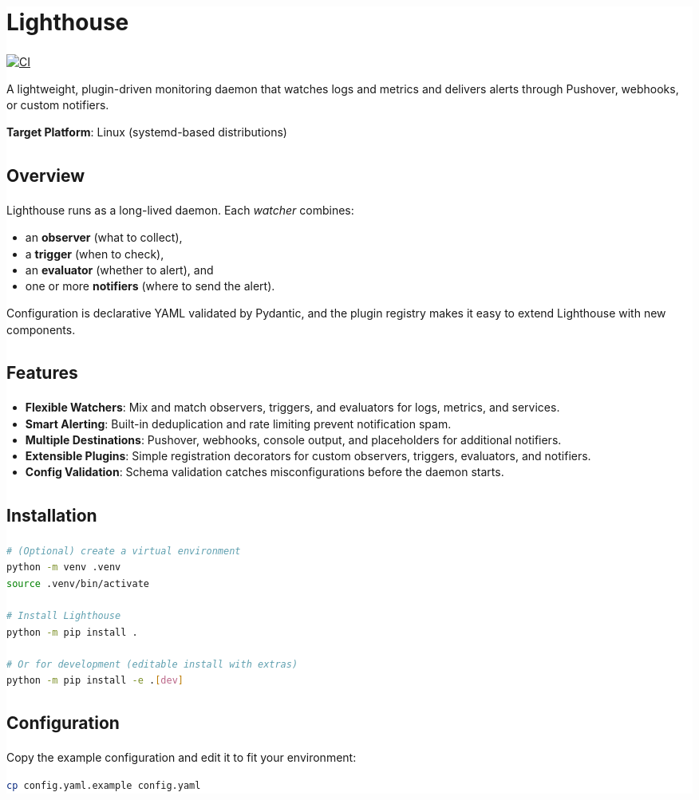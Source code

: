 # Lighthouse

[![CI](https://gitea.notyourz.org/hall/lighthouse/actions/workflows/ci.yml/badge.svg)](https://gitea.notyourz.org/hall/lighthouse/actions)

A lightweight, plugin-driven monitoring daemon that watches logs and metrics and delivers alerts through Pushover, webhooks, or custom notifiers.

**Target Platform**: Linux (systemd-based distributions)

## Overview

Lighthouse runs as a long-lived daemon. Each *watcher* combines:

- an **observer** (what to collect),
- a **trigger** (when to check),
- an **evaluator** (whether to alert), and
- one or more **notifiers** (where to send the alert).

Configuration is declarative YAML validated by Pydantic, and the plugin registry makes it easy to extend Lighthouse with new components.

## Features

- **Flexible Watchers**: Mix and match observers, triggers, and evaluators for logs, metrics, and services.
- **Smart Alerting**: Built-in deduplication and rate limiting prevent notification spam.
- **Multiple Destinations**: Pushover, webhooks, console output, and placeholders for additional notifiers.
- **Extensible Plugins**: Simple registration decorators for custom observers, triggers, evaluators, and notifiers.
- **Config Validation**: Schema validation catches misconfigurations before the daemon starts.

## Installation

```bash
# (Optional) create a virtual environment
python -m venv .venv
source .venv/bin/activate

# Install Lighthouse
python -m pip install .

# Or for development (editable install with extras)
python -m pip install -e .[dev]
```

## Configuration

Copy the example configuration and edit it to fit your environment:

```bash
cp config.yaml.example config.yaml
```
